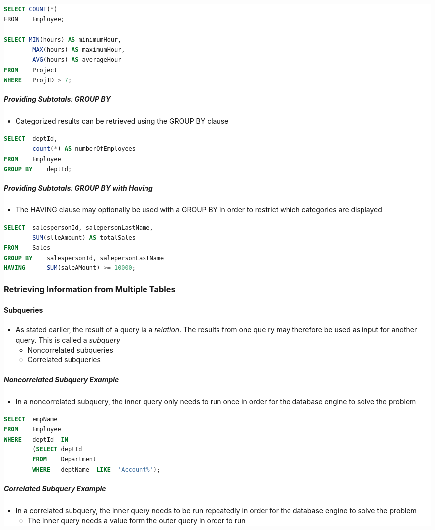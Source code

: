 ```sql
SELECT COUNT(*)
FRON    Employee;

SELECT MIN(hours) AS minimumHour,
        MAX(hours) AS maximumHour,
        AVG(hours) AS averageHour
FROM    Project
WHERE   ProjID > 7;
```

##### Providing Subtotals: GROUP BY
* Categorized results can be retrieved using the GROUP BY clause
```sql
SELECT  deptId,
        count(*) AS numberOfEmployees
FROM    Employee
GROUP BY    deptId;
```

##### Providing Subtotals: GROUP BY with Having
* The HAVING clause may optionally be used with a GROUP BY in order to restrict which categories are displayed

```sql
SELECT  salespersonId, salepersonLastName,
        SUM(slleAmount) AS totalSales
FROM    Sales
GROUP BY    salespersonId, salepersonLastName
HAVING      SUM(saleAMount) >= 10000;
```

### Retrieving Information from Multiple Tables
#### Subqueries
* As stated earlier, the result of a query ia a *relation*. The results from one que ry may therefore be used as input for another query. This is called a *subquery*
    * Noncorrelated subqueries
    * Correlated subqueries

##### Noncorrelated Subquery Example
* In a noncorrelated subquery, the inner query only needs to run once in order for the database engine to solve the problem

```sql
SELECT  empName
FROM    Employee
WHERE   deptId  IN
        (SELECT deptId
        FROM    Department
        WHERE   deptName  LIKE  'Account%');
```

##### Correlated Subquery Example
* In a correlated subquery, the inner query needs to be run repeatedly in order for the database engine to solve the problem
    * The inner query needs a value form the outer query in order to run
